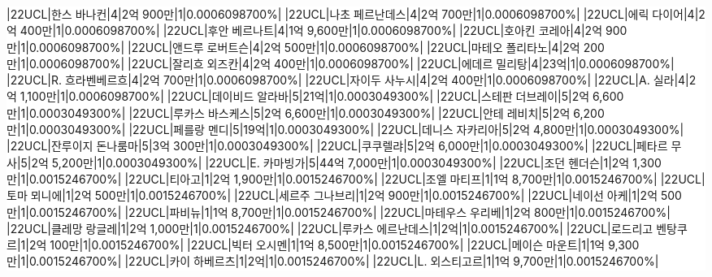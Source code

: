 |22UCL|한스 바나컨|4|2억 900만|1|0.0006098700%|
|22UCL|나초 페르난데스|4|2억 700만|1|0.0006098700%|
|22UCL|에릭 다이어|4|2억 400만|1|0.0006098700%|
|22UCL|후안 베르나트|4|1억 9,600만|1|0.0006098700%|
|22UCL|호아킨 코레아|4|2억 900만|1|0.0006098700%|
|22UCL|앤드루 로버트슨|4|2억 500만|1|0.0006098700%|
|22UCL|마테오 폴리타노|4|2억 200만|1|0.0006098700%|
|22UCL|잘리흐 외즈칸|4|2억 400만|1|0.0006098700%|
|22UCL|에데르 밀리탕|4|23억|1|0.0006098700%|
|22UCL|R. 흐라벤베르흐|4|2억 700만|1|0.0006098700%|
|22UCL|자이두 사누시|4|2억 400만|1|0.0006098700%|
|22UCL|A. 실라|4|2억 1,100만|1|0.0006098700%|
|22UCL|데이비드 알라바|5|21억|1|0.0003049300%|
|22UCL|스테판 더브레이|5|2억 6,600만|1|0.0003049300%|
|22UCL|루카스 바스케스|5|2억 6,600만|1|0.0003049300%|
|22UCL|안테 레비치|5|2억 6,200만|1|0.0003049300%|
|22UCL|페를랑 멘디|5|19억|1|0.0003049300%|
|22UCL|데니스 자카리아|5|2억 4,800만|1|0.0003049300%|
|22UCL|잔루이지 돈나룸마|5|3억 300만|1|0.0003049300%|
|22UCL|쿠쿠렐랴|5|2억 6,000만|1|0.0003049300%|
|22UCL|페타르 무사|5|2억 5,200만|1|0.0003049300%|
|22UCL|E. 카마빙가|5|44억 7,000만|1|0.0003049300%|
|22UCL|조던 헨더슨|1|2억 1,300만|1|0.0015246700%|
|22UCL|티아고|1|2억 1,900만|1|0.0015246700%|
|22UCL|조엘 마티프|1|1억 8,700만|1|0.0015246700%|
|22UCL|토마 뫼니에|1|2억 500만|1|0.0015246700%|
|22UCL|세르주 그나브리|1|2억 900만|1|0.0015246700%|
|22UCL|네이선 아케|1|2억 500만|1|0.0015246700%|
|22UCL|파비뉴|1|1억 8,700만|1|0.0015246700%|
|22UCL|마테우스 우리베|1|2억 800만|1|0.0015246700%|
|22UCL|클레망 랑글레|1|2억 1,000만|1|0.0015246700%|
|22UCL|루카스 에르난데스|1|2억|1|0.0015246700%|
|22UCL|로드리고 벤탕쿠르|1|2억 100만|1|0.0015246700%|
|22UCL|빅터 오시멘|1|1억 8,500만|1|0.0015246700%|
|22UCL|메이슨 마운트|1|1억 9,300만|1|0.0015246700%|
|22UCL|카이 하베르츠|1|2억|1|0.0015246700%|
|22UCL|L. 외스티고르|1|1억 9,700만|1|0.0015246700%|